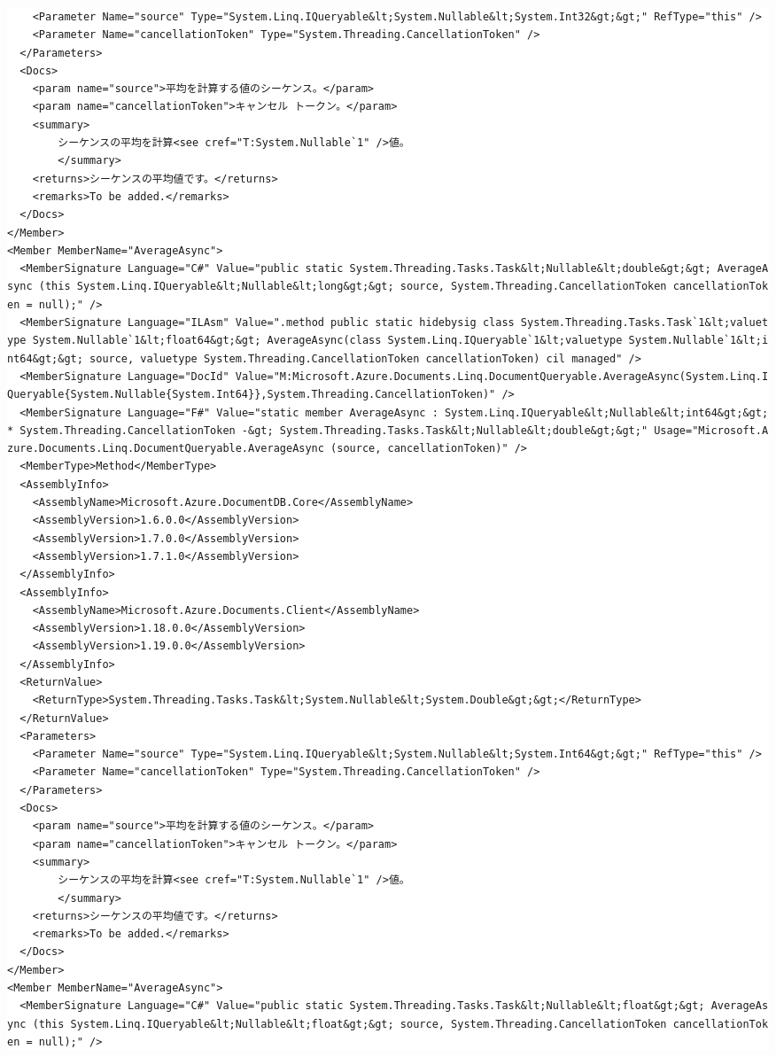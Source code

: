         <Parameter Name="source" Type="System.Linq.IQueryable&lt;System.Nullable&lt;System.Int32&gt;&gt;" RefType="this" />
        <Parameter Name="cancellationToken" Type="System.Threading.CancellationToken" />
      </Parameters>
      <Docs>
        <param name="source">平均を計算する値のシーケンス。</param>
        <param name="cancellationToken">キャンセル トークン。</param>
        <summary>
            シーケンスの平均を計算<see cref="T:System.Nullable`1" />値。
            </summary>
        <returns>シーケンスの平均値です。</returns>
        <remarks>To be added.</remarks>
      </Docs>
    </Member>
    <Member MemberName="AverageAsync">
      <MemberSignature Language="C#" Value="public static System.Threading.Tasks.Task&lt;Nullable&lt;double&gt;&gt; AverageAsync (this System.Linq.IQueryable&lt;Nullable&lt;long&gt;&gt; source, System.Threading.CancellationToken cancellationToken = null);" />
      <MemberSignature Language="ILAsm" Value=".method public static hidebysig class System.Threading.Tasks.Task`1&lt;valuetype System.Nullable`1&lt;float64&gt;&gt; AverageAsync(class System.Linq.IQueryable`1&lt;valuetype System.Nullable`1&lt;int64&gt;&gt; source, valuetype System.Threading.CancellationToken cancellationToken) cil managed" />
      <MemberSignature Language="DocId" Value="M:Microsoft.Azure.Documents.Linq.DocumentQueryable.AverageAsync(System.Linq.IQueryable{System.Nullable{System.Int64}},System.Threading.CancellationToken)" />
      <MemberSignature Language="F#" Value="static member AverageAsync : System.Linq.IQueryable&lt;Nullable&lt;int64&gt;&gt; * System.Threading.CancellationToken -&gt; System.Threading.Tasks.Task&lt;Nullable&lt;double&gt;&gt;" Usage="Microsoft.Azure.Documents.Linq.DocumentQueryable.AverageAsync (source, cancellationToken)" />
      <MemberType>Method</MemberType>
      <AssemblyInfo>
        <AssemblyName>Microsoft.Azure.DocumentDB.Core</AssemblyName>
        <AssemblyVersion>1.6.0.0</AssemblyVersion>
        <AssemblyVersion>1.7.0.0</AssemblyVersion>
        <AssemblyVersion>1.7.1.0</AssemblyVersion>
      </AssemblyInfo>
      <AssemblyInfo>
        <AssemblyName>Microsoft.Azure.Documents.Client</AssemblyName>
        <AssemblyVersion>1.18.0.0</AssemblyVersion>
        <AssemblyVersion>1.19.0.0</AssemblyVersion>
      </AssemblyInfo>
      <ReturnValue>
        <ReturnType>System.Threading.Tasks.Task&lt;System.Nullable&lt;System.Double&gt;&gt;</ReturnType>
      </ReturnValue>
      <Parameters>
        <Parameter Name="source" Type="System.Linq.IQueryable&lt;System.Nullable&lt;System.Int64&gt;&gt;" RefType="this" />
        <Parameter Name="cancellationToken" Type="System.Threading.CancellationToken" />
      </Parameters>
      <Docs>
        <param name="source">平均を計算する値のシーケンス。</param>
        <param name="cancellationToken">キャンセル トークン。</param>
        <summary>
            シーケンスの平均を計算<see cref="T:System.Nullable`1" />値。
            </summary>
        <returns>シーケンスの平均値です。</returns>
        <remarks>To be added.</remarks>
      </Docs>
    </Member>
    <Member MemberName="AverageAsync">
      <MemberSignature Language="C#" Value="public static System.Threading.Tasks.Task&lt;Nullable&lt;float&gt;&gt; AverageAsync (this System.Linq.IQueryable&lt;Nullable&lt;float&gt;&gt; source, System.Threading.CancellationToken cancellationToken = null);" />